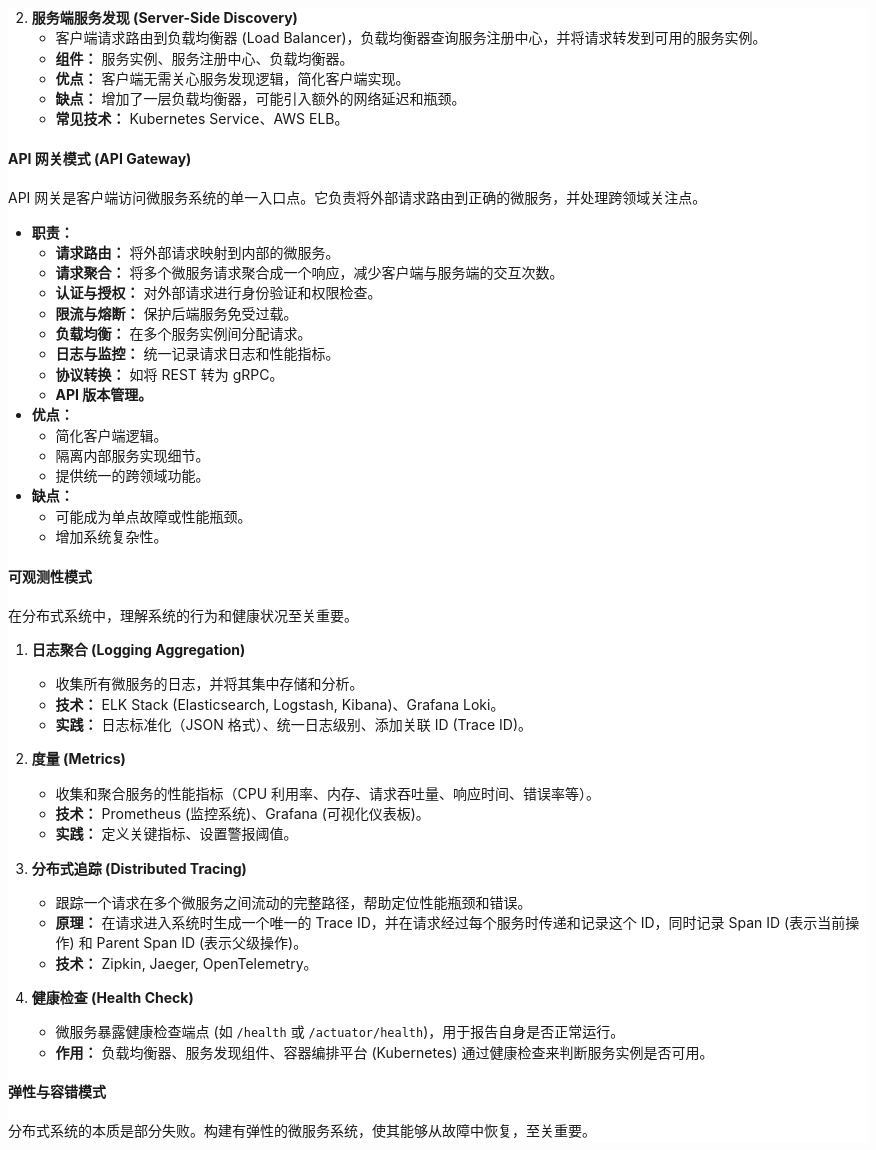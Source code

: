 2.  **服务端服务发现 (Server-Side Discovery)**
    -   客户端请求路由到负载均衡器 (Load Balancer)，负载均衡器查询服务注册中心，并将请求转发到可用的服务实例。
    -   **组件：** 服务实例、服务注册中心、负载均衡器。
    -   **优点：** 客户端无需关心服务发现逻辑，简化客户端实现。
    -   **缺点：** 增加了一层负载均衡器，可能引入额外的网络延迟和瓶颈。
    -   **常见技术：** Kubernetes Service、AWS ELB。

#### API 网关模式 (API Gateway)

API 网关是客户端访问微服务系统的单一入口点。它负责将外部请求路由到正确的微服务，并处理跨领域关注点。

-   **职责：**
    -   **请求路由：** 将外部请求映射到内部的微服务。
    -   **请求聚合：** 将多个微服务请求聚合成一个响应，减少客户端与服务端的交互次数。
    -   **认证与授权：** 对外部请求进行身份验证和权限检查。
    -   **限流与熔断：** 保护后端服务免受过载。
    -   **负载均衡：** 在多个服务实例间分配请求。
    -   **日志与监控：** 统一记录请求日志和性能指标。
    -   **协议转换：** 如将 REST 转为 gRPC。
    -   **API 版本管理。**
-   **优点：**
    -   简化客户端逻辑。
    -   隔离内部服务实现细节。
    -   提供统一的跨领域功能。
-   **缺点：**
    -   可能成为单点故障或性能瓶颈。
    -   增加系统复杂性。

#### 可观测性模式

在分布式系统中，理解系统的行为和健康状况至关重要。

1.  **日志聚合 (Logging Aggregation)**
    -   收集所有微服务的日志，并将其集中存储和分析。
    -   **技术：** ELK Stack (Elasticsearch, Logstash, Kibana)、Grafana Loki。
    -   **实践：** 日志标准化（JSON 格式）、统一日志级别、添加关联 ID (Trace ID)。

2.  **度量 (Metrics)**
    -   收集和聚合服务的性能指标（CPU 利用率、内存、请求吞吐量、响应时间、错误率等）。
    -   **技术：** Prometheus (监控系统)、Grafana (可视化仪表板)。
    -   **实践：** 定义关键指标、设置警报阈值。

3.  **分布式追踪 (Distributed Tracing)**
    -   跟踪一个请求在多个微服务之间流动的完整路径，帮助定位性能瓶颈和错误。
    -   **原理：** 在请求进入系统时生成一个唯一的 Trace ID，并在请求经过每个服务时传递和记录这个 ID，同时记录 Span ID (表示当前操作) 和 Parent Span ID (表示父级操作)。
    -   **技术：** Zipkin, Jaeger, OpenTelemetry。

4.  **健康检查 (Health Check)**
    -   微服务暴露健康检查端点 (如 `/health` 或 `/actuator/health`)，用于报告自身是否正常运行。
    -   **作用：** 负载均衡器、服务发现组件、容器编排平台 (Kubernetes) 通过健康检查来判断服务实例是否可用。

#### 弹性与容错模式

分布式系统的本质是部分失败。构建有弹性的微服务系统，使其能够从故障中恢复，至关重要。
